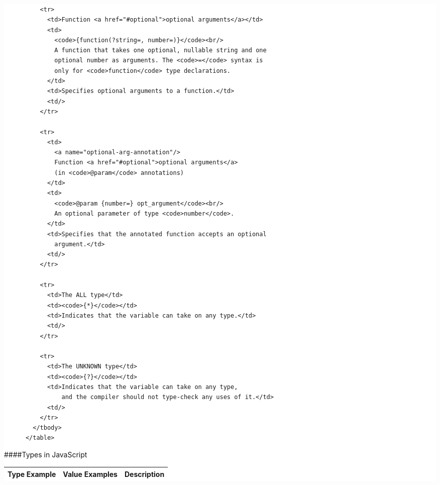               <tr>
                <td>Function <a href="#optional">optional arguments</a></td>
                <td>
                  <code>{function(?string=, number=)}</code><br/>
                  A function that takes one optional, nullable string and one
                  optional number as arguments. The <code>=</code> syntax is
                  only for <code>function</code> type declarations.
                </td>
                <td>Specifies optional arguments to a function.</td>
                <td/>
              </tr>

              <tr>
                <td>
                  <a name="optional-arg-annotation"/>
                  Function <a href="#optional">optional arguments</a>
                  (in <code>@param</code> annotations)
                </td>
                <td>
                  <code>@param {number=} opt_argument</code><br/>
                  An optional parameter of type <code>number</code>.
                </td>
                <td>Specifies that the annotated function accepts an optional
                  argument.</td>
                <td/>
              </tr>

              <tr>
                <td>The ALL type</td>
                <td><code>{*}</code></td>
                <td>Indicates that the variable can take on any type.</td>
                <td/>
              </tr>

              <tr>
                <td>The UNKNOWN type</td>
                <td><code>{?}</code></td>
                <td>Indicates that the variable can take on any type,
                    and the compiler should not type-check any uses of it.</td>
                <td/>
              </tr>
            </tbody>
          </table>
</XML>
	
####Types in JavaScript
<XML>
<table border="0" style="border-collapse:collapse" cellpadding="2">
            <thead>
              <tr>
                <th>Type Example</th>
                <th>Value Examples</th>
                <th>Description</th>
              </tr>
            </thead>
            <tbody>
